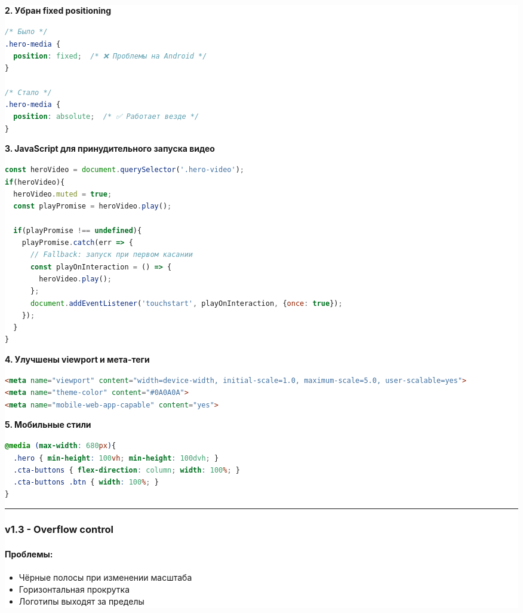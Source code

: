 **2. Убран fixed positioning**
```css
/* Было */
.hero-media {
  position: fixed;  /* ❌ Проблемы на Android */
}

/* Стало */
.hero-media {
  position: absolute;  /* ✅ Работает везде */
}
```

**3. JavaScript для принудительного запуска видео**
```javascript
const heroVideo = document.querySelector('.hero-video');
if(heroVideo){
  heroVideo.muted = true;
  const playPromise = heroVideo.play();
  
  if(playPromise !== undefined){
    playPromise.catch(err => {
      // Fallback: запуск при первом касании
      const playOnInteraction = () => {
        heroVideo.play();
      };
      document.addEventListener('touchstart', playOnInteraction, {once: true});
    });
  }
}
```

**4. Улучшены viewport и мета-теги**
```html
<meta name="viewport" content="width=device-width, initial-scale=1.0, maximum-scale=5.0, user-scalable=yes">
<meta name="theme-color" content="#0A0A0A">
<meta name="mobile-web-app-capable" content="yes">
```

**5. Мобильные стили**
```css
@media (max-width: 680px){
  .hero { min-height: 100vh; min-height: 100dvh; }
  .cta-buttons { flex-direction: column; width: 100%; }
  .cta-buttons .btn { width: 100%; }
}
```

---

### **v1.3 - Overflow control**

#### Проблемы:
- Чёрные полосы при изменении масштаба
- Горизонтальная прокрутка
- Логотипы выходят за пределы
